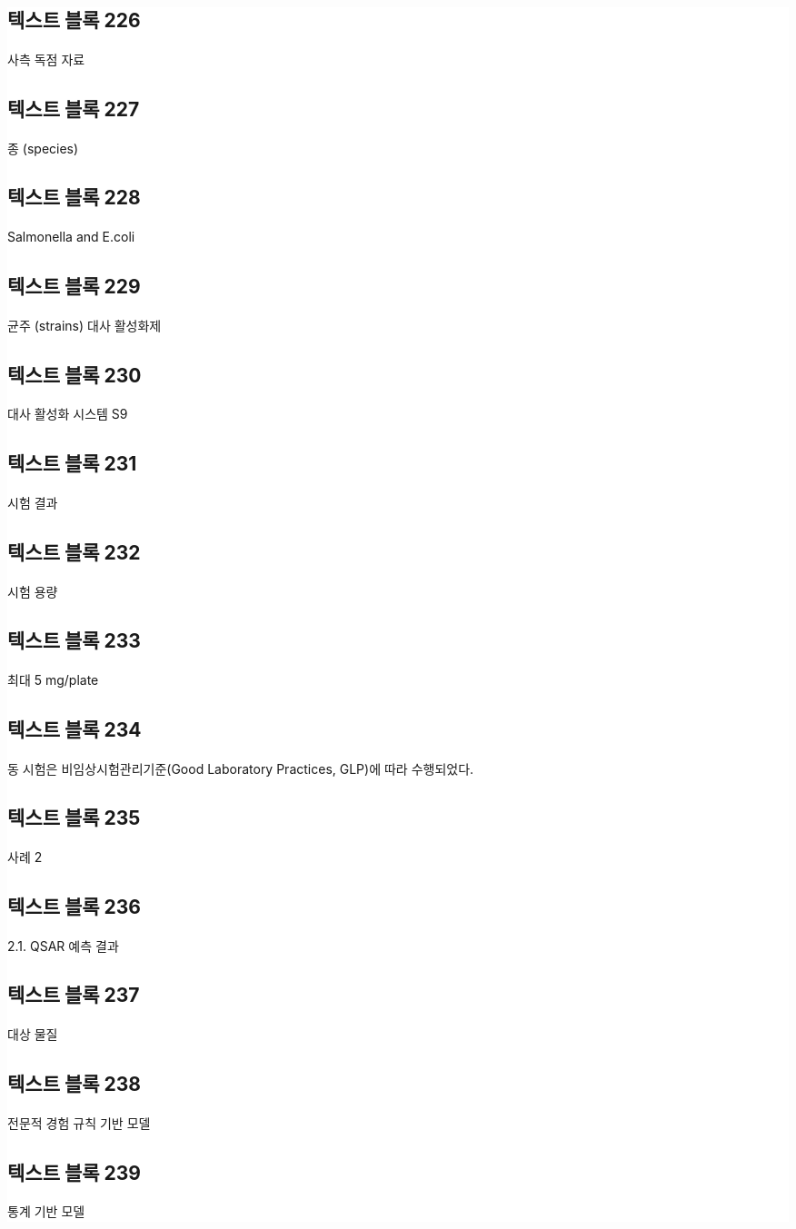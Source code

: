 ## 텍스트 블록 226
사측 독점 자료

## 텍스트 블록 227
종 (species)

## 텍스트 블록 228
Salmonella and E.coli

## 텍스트 블록 229
균주 (strains) 대사 활성화제

## 텍스트 블록 230
대사 활성화 시스템 S9

## 텍스트 블록 231
시험 결과

## 텍스트 블록 232
시험 용량

## 텍스트 블록 233
최대 5 mg/plate

## 텍스트 블록 234
동 시험은 비임상시험관리기준(Good Laboratory Practices, GLP)에 따라 수행되었다.

## 텍스트 블록 235
사례 2

## 텍스트 블록 236
2.1. QSAR 예측 결과

## 텍스트 블록 237
대상 물질

## 텍스트 블록 238
전문적 경험 규칙 기반 모델

## 텍스트 블록 239
통계 기반 모델
